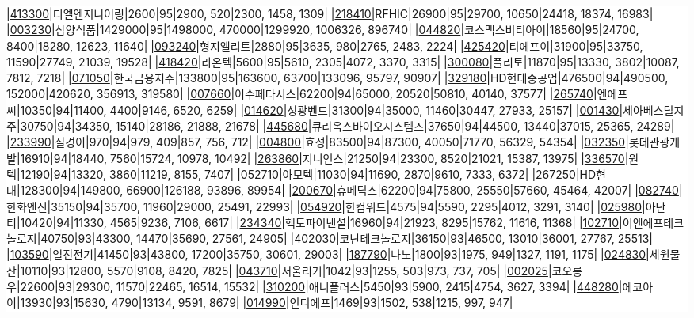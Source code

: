 |[413300](https://finance.daum.net/quotes/A413300)|티엘엔지니어링|2600|95|2900, 520|2300, 1458, 1309|
|[218410](https://finance.daum.net/quotes/A218410)|RFHIC|26900|95|29700, 10650|24418, 18374, 16983|
|[003230](https://finance.daum.net/quotes/A003230)|삼양식품|1429000|95|1498000, 470000|1299920, 1006326, 896740|
|[044820](https://finance.daum.net/quotes/A044820)|코스맥스비티아이|18560|95|24700, 8400|18280, 12623, 11640|
|[093240](https://finance.daum.net/quotes/A093240)|형지엘리트|2880|95|3635, 980|2765, 2483, 2224|
|[425420](https://finance.daum.net/quotes/A425420)|티에프이|31900|95|33750, 11590|27749, 21039, 19528|
|[418420](https://finance.daum.net/quotes/A418420)|라온텍|5600|95|5610, 2305|4072, 3370, 3315|
|[300080](https://finance.daum.net/quotes/A300080)|플리토|11870|95|13330, 3802|10087, 7812, 7218|
|[071050](https://finance.daum.net/quotes/A071050)|한국금융지주|133800|95|163600, 63700|133096, 95797, 90907|
|[329180](https://finance.daum.net/quotes/A329180)|HD현대중공업|476500|94|490500, 152000|420620, 356913, 319580|
|[007660](https://finance.daum.net/quotes/A007660)|이수페타시스|62200|94|65000, 20520|50810, 40140, 37577|
|[265740](https://finance.daum.net/quotes/A265740)|엔에프씨|10350|94|11400, 4400|9146, 6520, 6259|
|[014620](https://finance.daum.net/quotes/A014620)|성광벤드|31300|94|35000, 11460|30447, 27933, 25157|
|[001430](https://finance.daum.net/quotes/A001430)|세아베스틸지주|30750|94|34350, 15140|28186, 21888, 21678|
|[445680](https://finance.daum.net/quotes/A445680)|큐리옥스바이오시스템즈|37650|94|44500, 13440|37015, 25365, 24289|
|[233990](https://finance.daum.net/quotes/A233990)|질경이|970|94|979, 409|857, 756, 712|
|[004800](https://finance.daum.net/quotes/A004800)|효성|83500|94|87300, 40050|71770, 56329, 54354|
|[032350](https://finance.daum.net/quotes/A032350)|롯데관광개발|16910|94|18440, 7560|15724, 10978, 10492|
|[263860](https://finance.daum.net/quotes/A263860)|지니언스|21250|94|23300, 8520|21021, 15387, 13975|
|[336570](https://finance.daum.net/quotes/A336570)|원텍|12190|94|13320, 3860|11219, 8155, 7407|
|[052710](https://finance.daum.net/quotes/A052710)|아모텍|11030|94|11690, 2870|9610, 7333, 6372|
|[267250](https://finance.daum.net/quotes/A267250)|HD현대|128300|94|149800, 66900|126188, 93896, 89954|
|[200670](https://finance.daum.net/quotes/A200670)|휴메딕스|62200|94|75800, 25550|57660, 45464, 42007|
|[082740](https://finance.daum.net/quotes/A082740)|한화엔진|35150|94|35700, 11960|29000, 25491, 22993|
|[054920](https://finance.daum.net/quotes/A054920)|한컴위드|4575|94|5590, 2295|4012, 3291, 3140|
|[025980](https://finance.daum.net/quotes/A025980)|아난티|10420|94|11330, 4565|9236, 7106, 6617|
|[234340](https://finance.daum.net/quotes/A234340)|헥토파이낸셜|16960|94|21923, 8295|15762, 11616, 11368|
|[102710](https://finance.daum.net/quotes/A102710)|이엔에프테크놀로지|40750|93|43300, 14470|35690, 27561, 24905|
|[402030](https://finance.daum.net/quotes/A402030)|코난테크놀로지|36150|93|46500, 13010|36001, 27767, 25513|
|[103590](https://finance.daum.net/quotes/A103590)|일진전기|41450|93|43800, 17200|35750, 30601, 29003|
|[187790](https://finance.daum.net/quotes/A187790)|나노|1800|93|1975, 949|1327, 1191, 1175|
|[024830](https://finance.daum.net/quotes/A024830)|세원물산|10110|93|12800, 5570|9108, 8420, 7825|
|[043710](https://finance.daum.net/quotes/A043710)|서울리거|1042|93|1255, 503|973, 737, 705|
|[002025](https://finance.daum.net/quotes/A002025)|코오롱우|22600|93|29300, 11570|22465, 16514, 15532|
|[310200](https://finance.daum.net/quotes/A310200)|애니플러스|5450|93|5900, 2415|4754, 3627, 3394|
|[448280](https://finance.daum.net/quotes/A448280)|에코아이|13930|93|15630, 4790|13134, 9591, 8679|
|[014990](https://finance.daum.net/quotes/A014990)|인디에프|1469|93|1502, 538|1215, 997, 947|